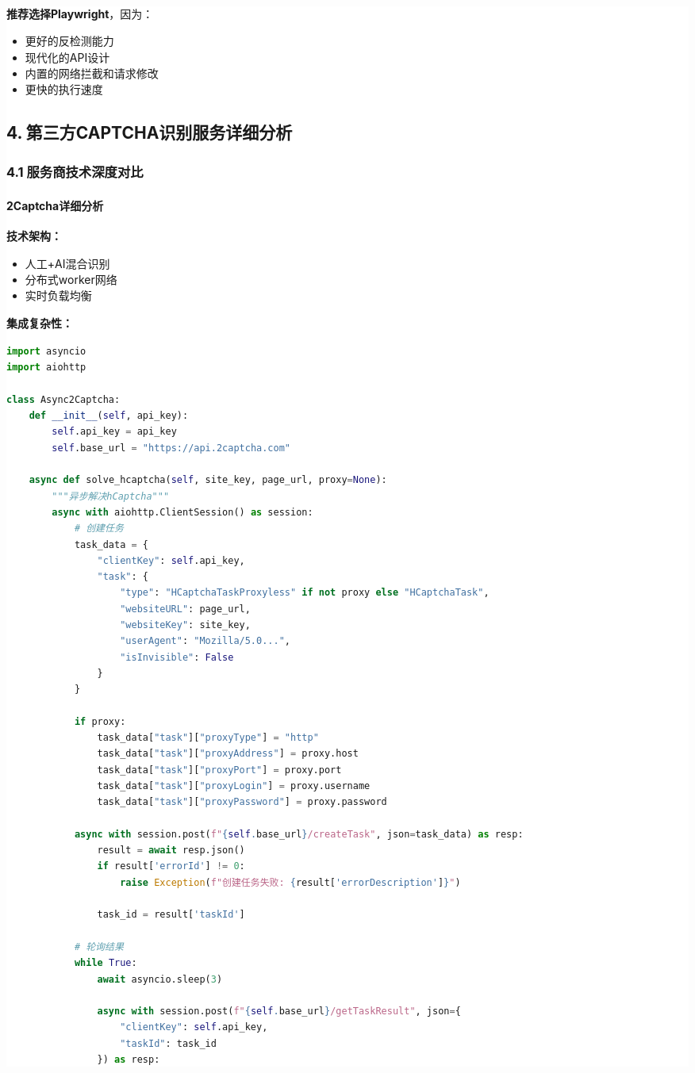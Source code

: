 **推荐选择Playwright**，因为：
- 更好的反检测能力
- 现代化的API设计
- 内置的网络拦截和请求修改
- 更快的执行速度

## 4. 第三方CAPTCHA识别服务详细分析

### 4.1 服务商技术深度对比

#### 2Captcha详细分析
**技术架构：**
- 人工+AI混合识别
- 分布式worker网络
- 实时负载均衡

**集成复杂性：**
```python
import asyncio
import aiohttp

class Async2Captcha:
    def __init__(self, api_key):
        self.api_key = api_key
        self.base_url = "https://api.2captcha.com"

    async def solve_hcaptcha(self, site_key, page_url, proxy=None):
        """异步解决hCaptcha"""
        async with aiohttp.ClientSession() as session:
            # 创建任务
            task_data = {
                "clientKey": self.api_key,
                "task": {
                    "type": "HCaptchaTaskProxyless" if not proxy else "HCaptchaTask",
                    "websiteURL": page_url,
                    "websiteKey": site_key,
                    "userAgent": "Mozilla/5.0...",
                    "isInvisible": False
                }
            }

            if proxy:
                task_data["task"]["proxyType"] = "http"
                task_data["task"]["proxyAddress"] = proxy.host
                task_data["task"]["proxyPort"] = proxy.port
                task_data["task"]["proxyLogin"] = proxy.username
                task_data["task"]["proxyPassword"] = proxy.password

            async with session.post(f"{self.base_url}/createTask", json=task_data) as resp:
                result = await resp.json()
                if result['errorId'] != 0:
                    raise Exception(f"创建任务失败: {result['errorDescription']}")

                task_id = result['taskId']

            # 轮询结果
            while True:
                await asyncio.sleep(3)

                async with session.post(f"{self.base_url}/getTaskResult", json={
                    "clientKey": self.api_key,
                    "taskId": task_id
                }) as resp:
```